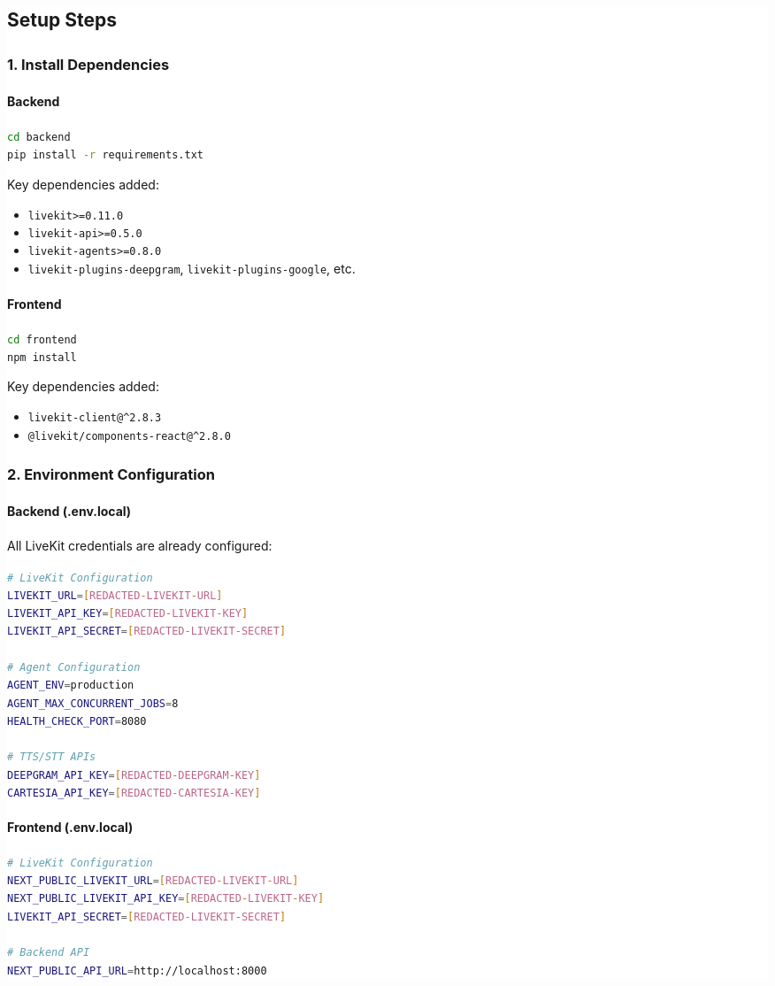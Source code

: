 ## Setup Steps

### 1. Install Dependencies

#### Backend
```bash
cd backend
pip install -r requirements.txt
```

Key dependencies added:
- `livekit>=0.11.0`
- `livekit-api>=0.5.0`
- `livekit-agents>=0.8.0`
- `livekit-plugins-deepgram`, `livekit-plugins-google`, etc.

#### Frontend
```bash
cd frontend
npm install
```

Key dependencies added:
- `livekit-client@^2.8.3`
- `@livekit/components-react@^2.8.0`

### 2. Environment Configuration

#### Backend (.env.local)
All LiveKit credentials are already configured:
```bash
# LiveKit Configuration
LIVEKIT_URL=[REDACTED-LIVEKIT-URL]
LIVEKIT_API_KEY=[REDACTED-LIVEKIT-KEY]
LIVEKIT_API_SECRET=[REDACTED-LIVEKIT-SECRET]

# Agent Configuration
AGENT_ENV=production
AGENT_MAX_CONCURRENT_JOBS=8
HEALTH_CHECK_PORT=8080

# TTS/STT APIs
DEEPGRAM_API_KEY=[REDACTED-DEEPGRAM-KEY]
CARTESIA_API_KEY=[REDACTED-CARTESIA-KEY]
```

#### Frontend (.env.local)
```bash
# LiveKit Configuration
NEXT_PUBLIC_LIVEKIT_URL=[REDACTED-LIVEKIT-URL]
NEXT_PUBLIC_LIVEKIT_API_KEY=[REDACTED-LIVEKIT-KEY]
LIVEKIT_API_SECRET=[REDACTED-LIVEKIT-SECRET]

# Backend API
NEXT_PUBLIC_API_URL=http://localhost:8000
```
